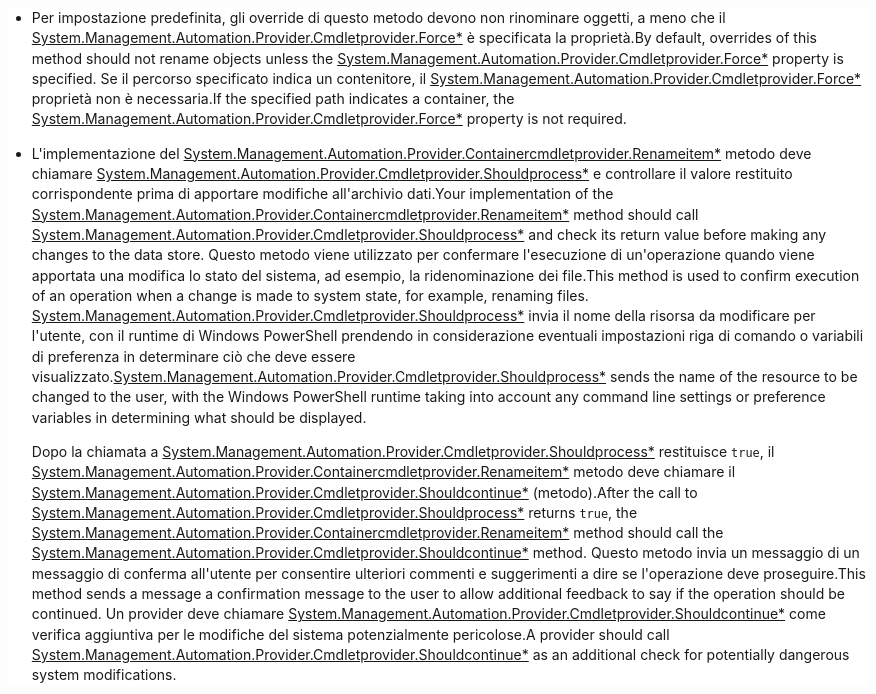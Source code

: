 - <span data-ttu-id="2180b-222">Per impostazione predefinita, gli override di questo metodo devono non rinominare oggetti, a meno che il [System.Management.Automation.Provider.Cmdletprovider.Force\*](/dotnet/api/System.Management.Automation.Provider.CmdletProvider.Force) è specificata la proprietà.</span><span class="sxs-lookup"><span data-stu-id="2180b-222">By default, overrides of this method should not rename objects unless the [System.Management.Automation.Provider.Cmdletprovider.Force\*](/dotnet/api/System.Management.Automation.Provider.CmdletProvider.Force) property is specified.</span></span> <span data-ttu-id="2180b-223">Se il percorso specificato indica un contenitore, il [System.Management.Automation.Provider.Cmdletprovider.Force\*](/dotnet/api/System.Management.Automation.Provider.CmdletProvider.Force) proprietà non è necessaria.</span><span class="sxs-lookup"><span data-stu-id="2180b-223">If the specified path indicates a container, the [System.Management.Automation.Provider.Cmdletprovider.Force\*](/dotnet/api/System.Management.Automation.Provider.CmdletProvider.Force) property is not required.</span></span>

- <span data-ttu-id="2180b-224">L'implementazione del [System.Management.Automation.Provider.Containercmdletprovider.Renameitem\*](/dotnet/api/System.Management.Automation.Provider.ContainerCmdletProvider.RenameItem) metodo deve chiamare [System.Management.Automation.Provider.Cmdletprovider.Shouldprocess\*](/dotnet/api/System.Management.Automation.Provider.CmdletProvider.ShouldProcess) e controllare il valore restituito corrispondente prima di apportare modifiche all'archivio dati.</span><span class="sxs-lookup"><span data-stu-id="2180b-224">Your implementation of the [System.Management.Automation.Provider.Containercmdletprovider.Renameitem\*](/dotnet/api/System.Management.Automation.Provider.ContainerCmdletProvider.RenameItem) method should call [System.Management.Automation.Provider.Cmdletprovider.Shouldprocess\*](/dotnet/api/System.Management.Automation.Provider.CmdletProvider.ShouldProcess) and check its return value before making any changes to the data store.</span></span> <span data-ttu-id="2180b-225">Questo metodo viene utilizzato per confermare l'esecuzione di un'operazione quando viene apportata una modifica lo stato del sistema, ad esempio, la ridenominazione dei file.</span><span class="sxs-lookup"><span data-stu-id="2180b-225">This method is used to confirm execution of an operation when a change is made to system state, for example, renaming files.</span></span> <span data-ttu-id="2180b-226">[System.Management.Automation.Provider.Cmdletprovider.Shouldprocess\*](/dotnet/api/System.Management.Automation.Provider.CmdletProvider.ShouldProcess) invia il nome della risorsa da modificare per l'utente, con il runtime di Windows PowerShell prendendo in considerazione eventuali impostazioni riga di comando o variabili di preferenza in determinare ciò che deve essere visualizzato.</span><span class="sxs-lookup"><span data-stu-id="2180b-226">[System.Management.Automation.Provider.Cmdletprovider.Shouldprocess\*](/dotnet/api/System.Management.Automation.Provider.CmdletProvider.ShouldProcess) sends the name of the resource to be changed to the user, with the Windows PowerShell runtime taking into account any command line settings or preference variables in determining what should be displayed.</span></span>

  <span data-ttu-id="2180b-227">Dopo la chiamata a [System.Management.Automation.Provider.Cmdletprovider.Shouldprocess\*](/dotnet/api/System.Management.Automation.Provider.CmdletProvider.ShouldProcess) restituisce `true`, il [System.Management.Automation.Provider.Containercmdletprovider.Renameitem\*](/dotnet/api/System.Management.Automation.Provider.ContainerCmdletProvider.RenameItem) metodo deve chiamare il [System.Management.Automation.Provider.Cmdletprovider.Shouldcontinue\*](/dotnet/api/System.Management.Automation.Provider.CmdletProvider.ShouldContinue) (metodo).</span><span class="sxs-lookup"><span data-stu-id="2180b-227">After the call to [System.Management.Automation.Provider.Cmdletprovider.Shouldprocess\*](/dotnet/api/System.Management.Automation.Provider.CmdletProvider.ShouldProcess) returns `true`, the [System.Management.Automation.Provider.Containercmdletprovider.Renameitem\*](/dotnet/api/System.Management.Automation.Provider.ContainerCmdletProvider.RenameItem) method should call the [System.Management.Automation.Provider.Cmdletprovider.Shouldcontinue\*](/dotnet/api/System.Management.Automation.Provider.CmdletProvider.ShouldContinue) method.</span></span> <span data-ttu-id="2180b-228">Questo metodo invia un messaggio di un messaggio di conferma all'utente per consentire ulteriori commenti e suggerimenti a dire se l'operazione deve proseguire.</span><span class="sxs-lookup"><span data-stu-id="2180b-228">This method sends a message a confirmation message to the user to allow additional feedback to say if the operation should be continued.</span></span> <span data-ttu-id="2180b-229">Un provider deve chiamare [System.Management.Automation.Provider.Cmdletprovider.Shouldcontinue\*](/dotnet/api/System.Management.Automation.Provider.CmdletProvider.ShouldContinue) come verifica aggiuntiva per le modifiche del sistema potenzialmente pericolose.</span><span class="sxs-lookup"><span data-stu-id="2180b-229">A provider should call [System.Management.Automation.Provider.Cmdletprovider.Shouldcontinue\*](/dotnet/api/System.Management.Automation.Provider.CmdletProvider.ShouldContinue) as an additional check for potentially dangerous system modifications.</span></span>
